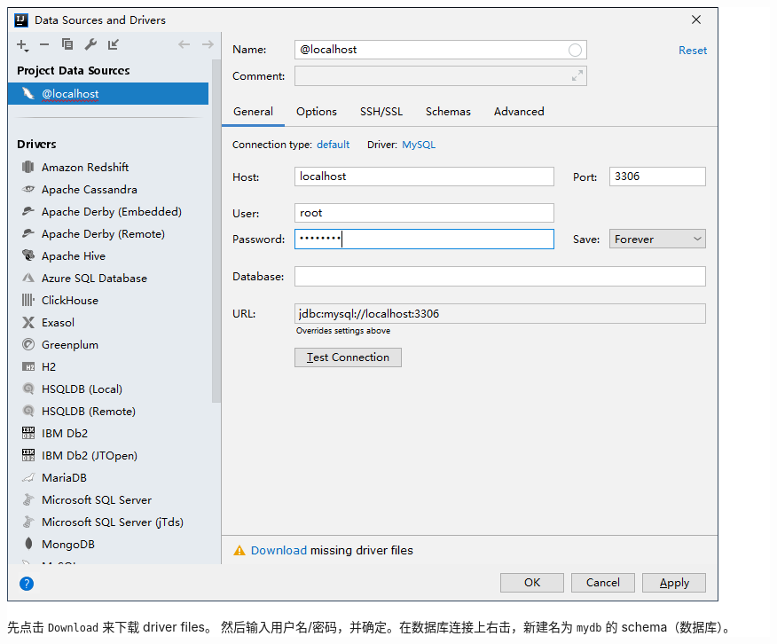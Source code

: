 ![](./images/connect-to-db-2.png)

先点击 `Download` 来下载 driver files。 然后输入用户名/密码，并确定。在数据库连接上右击，新建名为 `mydb` 的 schema（数据库）。

